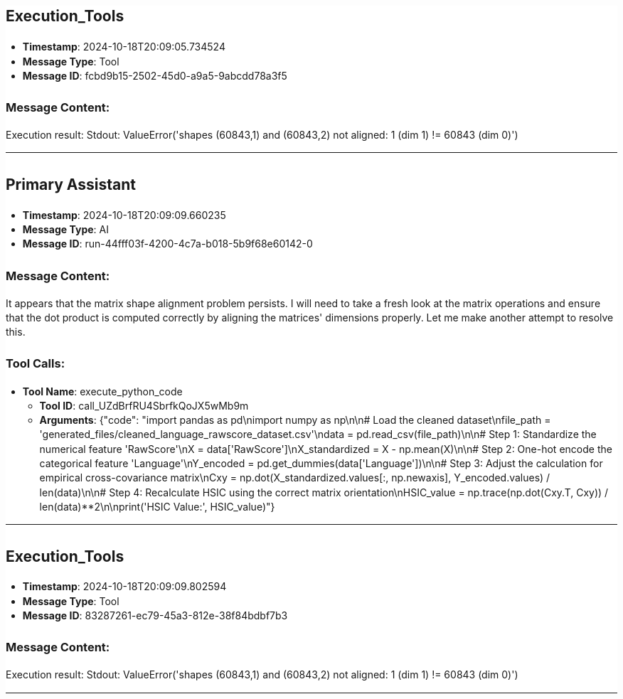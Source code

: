 
## Execution_Tools
- **Timestamp**: 2024-10-18T20:09:05.734524
- **Message Type**: Tool
- **Message ID**: fcbd9b15-2502-45d0-a9a5-9abcdd78a3f5

### Message Content:

Execution result:
Stdout: ValueError('shapes (60843,1) and (60843,2) not aligned: 1 (dim 1) != 60843 (dim 0)')


---

## Primary Assistant
- **Timestamp**: 2024-10-18T20:09:09.660235
- **Message Type**: AI
- **Message ID**: run-44fff03f-4200-4c7a-b018-5b9f68e60142-0

### Message Content:

It appears that the matrix shape alignment problem persists. I will need to take a fresh look at the matrix operations and ensure that the dot product is computed correctly by aligning the matrices' dimensions properly. Let me make another attempt to resolve this.

### Tool Calls:
- **Tool Name**: execute_python_code
  - **Tool ID**: call_UZdBrfRU4SbrfkQoJX5wMb9m
  - **Arguments**: {"code": "import pandas as pd\nimport numpy as np\n\n# Load the cleaned dataset\nfile_path = 'generated_files/cleaned_language_rawscore_dataset.csv'\ndata = pd.read_csv(file_path)\n\n# Step 1: Standardize the numerical feature 'RawScore'\nX = data['RawScore']\nX_standardized = X - np.mean(X)\n\n# Step 2: One-hot encode the categorical feature 'Language'\nY_encoded = pd.get_dummies(data['Language'])\n\n# Step 3: Adjust the calculation for empirical cross-covariance matrix\nCxy = np.dot(X_standardized.values[:, np.newaxis], Y_encoded.values) / len(data)\n\n# Step 4: Recalculate HSIC using the correct matrix orientation\nHSIC_value = np.trace(np.dot(Cxy.T, Cxy)) / len(data)**2\n\nprint('HSIC Value:', HSIC_value)"}

---

## Execution_Tools
- **Timestamp**: 2024-10-18T20:09:09.802594
- **Message Type**: Tool
- **Message ID**: 83287261-ec79-45a3-812e-38f84bdbf7b3

### Message Content:

Execution result:
Stdout: ValueError('shapes (60843,1) and (60843,2) not aligned: 1 (dim 1) != 60843 (dim 0)')


---
